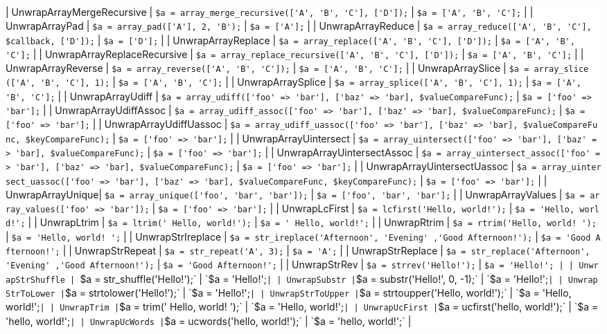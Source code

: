 | UnwrapArrayMergeRecursive | `$a = array_merge_recursive(['A', 'B', 'C'], ['D']);` | `$a = ['A', 'B', 'C'];` |
| UnwrapArrayPad | `$a = array_pad(['A'], 2, 'B');` | `$a = ['A'];` |
| UnwrapArrayReduce | `$a = array_reduce(['A', 'B', 'C'], $callback, ['D']);` | `$a = ['D'];` |
| UnwrapArrayReplace | `$a = array_replace(['A', 'B', 'C'], ['D']);` | `$a = ['A', 'B', 'C'];` |
| UnwrapArrayReplaceRecursive | `$a = array_replace_recursive(['A', 'B', 'C'], ['D']);` | `$a = ['A', 'B', 'C'];` |
| UnwrapArrayReverse | `$a = array_reverse(['A', 'B', 'C']);` | `$a = ['A', 'B', 'C'];` |
| UnwrapArraySlice | `$a = array_slice(['A', 'B', 'C'], 1);` | `$a = ['A', 'B', 'C'];` |
| UnwrapArraySplice | `$a = array_splice(['A', 'B', 'C'], 1);` | `$a = ['A', 'B', 'C'];` |
| UnwrapArrayUdiff | `$a = array_udiff(['foo' => 'bar'], ['baz' => 'bar], $valueCompareFunc);` | `$a = ['foo' => 'bar'];` |
| UnwrapArrayUdiffAssoc | `$a = array_udiff_assoc(['foo' => 'bar'], ['baz' => 'bar], $valueCompareFunc);` | `$a = ['foo' => 'bar'];` |
| UnwrapArrayUdiffUassoc | `$a = array_udiff_uassoc(['foo' => 'bar'], ['baz' => 'bar], $valueCompareFunc, $keyCompareFunc);` | `$a = ['foo' => 'bar'];` |
| UnwrapArrayUintersect | `$a = array_uintersect(['foo' => 'bar'], ['baz' => 'bar], $valueCompareFunc);` | `$a = ['foo' => 'bar'];` |
| UnwrapArrayUintersectAssoc | `$a = array_uintersect_assoc(['foo' => 'bar'], ['baz' => 'bar], $valueCompareFunc);` | `$a = ['foo' => 'bar'];` |
| UnwrapArrayUintersectUassoc | `$a = array_uintersect_uassoc(['foo' => 'bar'], ['baz' => 'bar], $valueCompareFunc, $keyCompareFunc);` | `$a = ['foo' => 'bar'];` |
| UnwrapArrayUnique| `$a = array_unique(['foo', 'bar', 'bar']);` | `$a = ['foo', 'bar', 'bar'];` |
| UnwrapArrayValues | `$a = array_values(['foo' => 'bar']);` | `$a = ['foo' => 'bar'];` |
| UnwrapLcFirst | `$a = lcfirst('Hello, world!');` | `$a = 'Hello, world!';` |
| UnwrapLtrim | `$a = ltrim(' Hello, world!');` | `$a = ' Hello, world!';` |
| UnwrapRtrim | `$a = rtrim('Hello, world! ');` | `$a = 'Hello, world! ';` |
| UnwrapStrIreplace | `$a = str_ireplace('Afternoon', 'Evening' ,'Good Afternoon!');` | `$a = 'Good Afternoon!';` |
| UnwrapStrRepeat | `$a = str_repeat('A', 3);` | `$a = 'A';` |
| UnwrapStrReplace | `$a = str_replace('Afternoon', 'Evening' ,'Good Afternoon!');` | `$a = 'Good Afternoon!';` |
| UnwrapStrRev | `$a = strrev('Hello!');` | `$a = 'Hello!'; |
| UnwrapStrShuffle | `$a = str_shuffle('Hello!');` | `$a = 'Hello!';` |
| UnwrapSubstr | `$a = substr('Hello!', 0, -1);` | `$a = 'Hello!';` |
| UnwrapStrToLower | `$a = strtolower('Hello!');` | `$a = 'Hello!';` |
| UnwrapStrToUpper | `$a = strtoupper('Hello, world!');` | `$a = 'Hello, world!';` |
| UnwrapTrim | `$a = trim(' Hello, world! ');` | `$a = 'Hello, world!';` |
| UnwrapUcFirst | `$a = ucfirst('hello, world!');` | `$a = 'hello, world!';` |
| UnwrapUcWords | `$a = ucwords('hello, world!');` | `$a = 'hello, world!';` |

